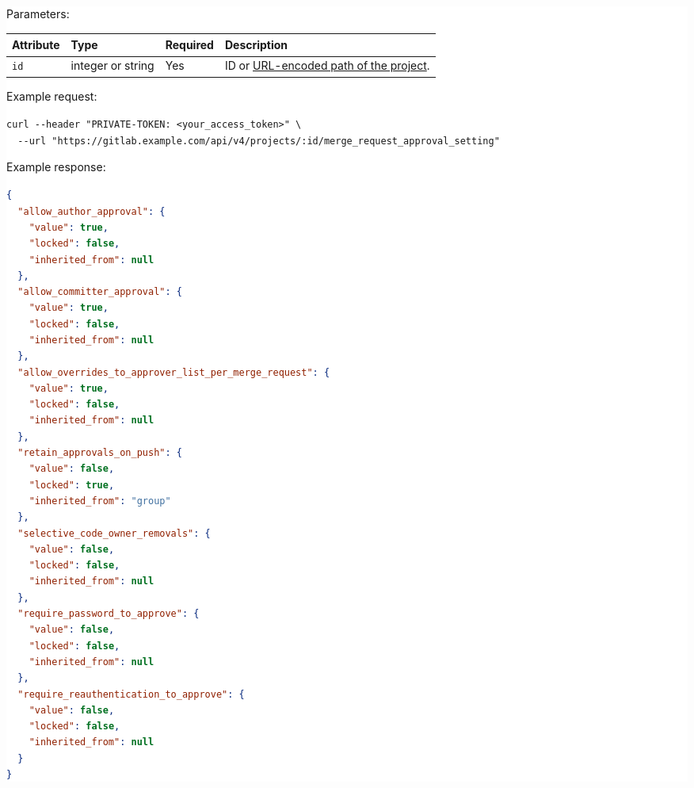 Parameters:

| Attribute        | Type           | Required | Description |
|:-----------------|:---------------|:---------|:------------|
| `id`             | integer or string | Yes      | ID or [URL-encoded path of the project](rest/_index.md#namespaced-paths). |

Example request:

```shell
curl --header "PRIVATE-TOKEN: <your_access_token>" \
  --url "https://gitlab.example.com/api/v4/projects/:id/merge_request_approval_setting"
```

Example response:

```json
{
  "allow_author_approval": {
    "value": true,
    "locked": false,
    "inherited_from": null
  },
  "allow_committer_approval": {
    "value": true,
    "locked": false,
    "inherited_from": null
  },
  "allow_overrides_to_approver_list_per_merge_request": {
    "value": true,
    "locked": false,
    "inherited_from": null
  },
  "retain_approvals_on_push": {
    "value": false,
    "locked": true,
    "inherited_from": "group"
  },
  "selective_code_owner_removals": {
    "value": false,
    "locked": false,
    "inherited_from": null
  },
  "require_password_to_approve": {
    "value": false,
    "locked": false,
    "inherited_from": null
  },
  "require_reauthentication_to_approve": {
    "value": false,
    "locked": false,
    "inherited_from": null
  }
}
```

